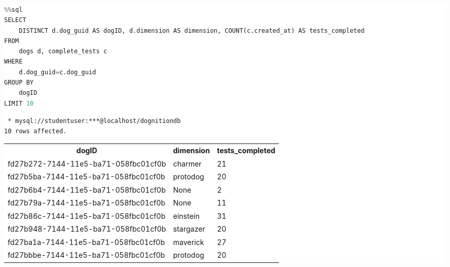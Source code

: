 
```python
%%sql
SELECT 
    DISTINCT d.dog_guid AS dogID, d.dimension AS dimension, COUNT(c.created_at) AS tests_completed
FROM
    dogs d, complete_tests c
WHERE
    d.dog_guid=c.dog_guid
GROUP BY 
    dogID
LIMIT 10
```

     * mysql://studentuser:***@localhost/dognitiondb
    10 rows affected.





<table>
    <tr>
        <th>dogID</th>
        <th>dimension</th>
        <th>tests_completed</th>
    </tr>
    <tr>
        <td>fd27b272-7144-11e5-ba71-058fbc01cf0b</td>
        <td>charmer</td>
        <td>21</td>
    </tr>
    <tr>
        <td>fd27b5ba-7144-11e5-ba71-058fbc01cf0b</td>
        <td>protodog</td>
        <td>20</td>
    </tr>
    <tr>
        <td>fd27b6b4-7144-11e5-ba71-058fbc01cf0b</td>
        <td>None</td>
        <td>2</td>
    </tr>
    <tr>
        <td>fd27b79a-7144-11e5-ba71-058fbc01cf0b</td>
        <td>None</td>
        <td>11</td>
    </tr>
    <tr>
        <td>fd27b86c-7144-11e5-ba71-058fbc01cf0b</td>
        <td>einstein</td>
        <td>31</td>
    </tr>
    <tr>
        <td>fd27b948-7144-11e5-ba71-058fbc01cf0b</td>
        <td>stargazer</td>
        <td>20</td>
    </tr>
    <tr>
        <td>fd27ba1a-7144-11e5-ba71-058fbc01cf0b</td>
        <td>maverick</td>
        <td>27</td>
    </tr>
    <tr>
        <td>fd27bbbe-7144-11e5-ba71-058fbc01cf0b</td>
        <td>protodog</td>
        <td>20</td>
    </tr>